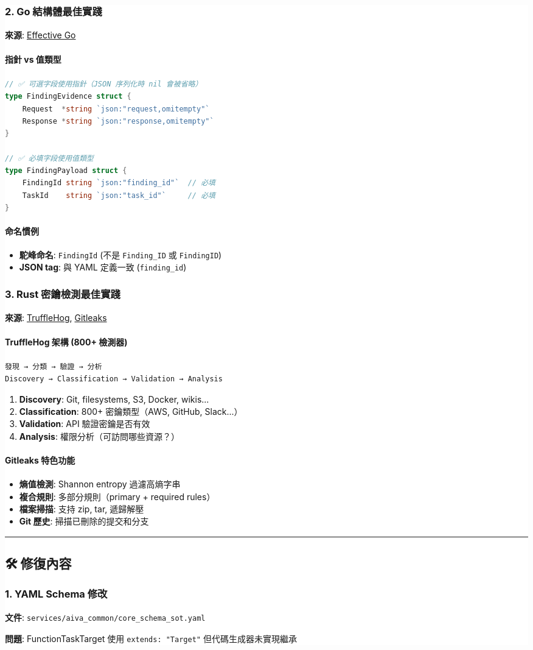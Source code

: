 ### 2. Go 結構體最佳實踐
**來源**: [Effective Go](https://go.dev/doc/effective_go)

#### 指針 vs 值類型
```go
// ✅ 可選字段使用指針（JSON 序列化時 nil 會被省略）
type FindingEvidence struct {
    Request  *string `json:"request,omitempty"`
    Response *string `json:"response,omitempty"`
}

// ✅ 必填字段使用值類型
type FindingPayload struct {
    FindingId string `json:"finding_id"`  // 必填
    TaskId    string `json:"task_id"`     // 必填
}
```

#### 命名慣例
- **駝峰命名**: `FindingId` (不是 `Finding_ID` 或 `FindingID`)
- **JSON tag**: 與 YAML 定義一致 (`finding_id`)

### 3. Rust 密鑰檢測最佳實踐
**來源**: [TruffleHog](https://github.com/trufflesecurity/trufflehog), [Gitleaks](https://github.com/gitleaks/gitleaks)

#### TruffleHog 架構 (800+ 檢測器)
```
發現 → 分類 → 驗證 → 分析
Discovery → Classification → Validation → Analysis
```

1. **Discovery**: Git, filesystems, S3, Docker, wikis...
2. **Classification**: 800+ 密鑰類型（AWS, GitHub, Slack...）
3. **Validation**: API 驗證密鑰是否有效
4. **Analysis**: 權限分析（可訪問哪些資源？）

#### Gitleaks 特色功能
- **熵值檢測**: Shannon entropy 過濾高熵字串
- **複合規則**: 多部分規則（primary + required rules）
- **檔案掃描**: 支持 zip, tar, 遞歸解壓
- **Git 歷史**: 掃描已刪除的提交和分支

---

## 🛠️ 修復內容

### 1. YAML Schema 修改

**文件**: `services/aiva_common/core_schema_sot.yaml`

**問題**: FunctionTaskTarget 使用 `extends: "Target"` 但代碼生成器未實現繼承
